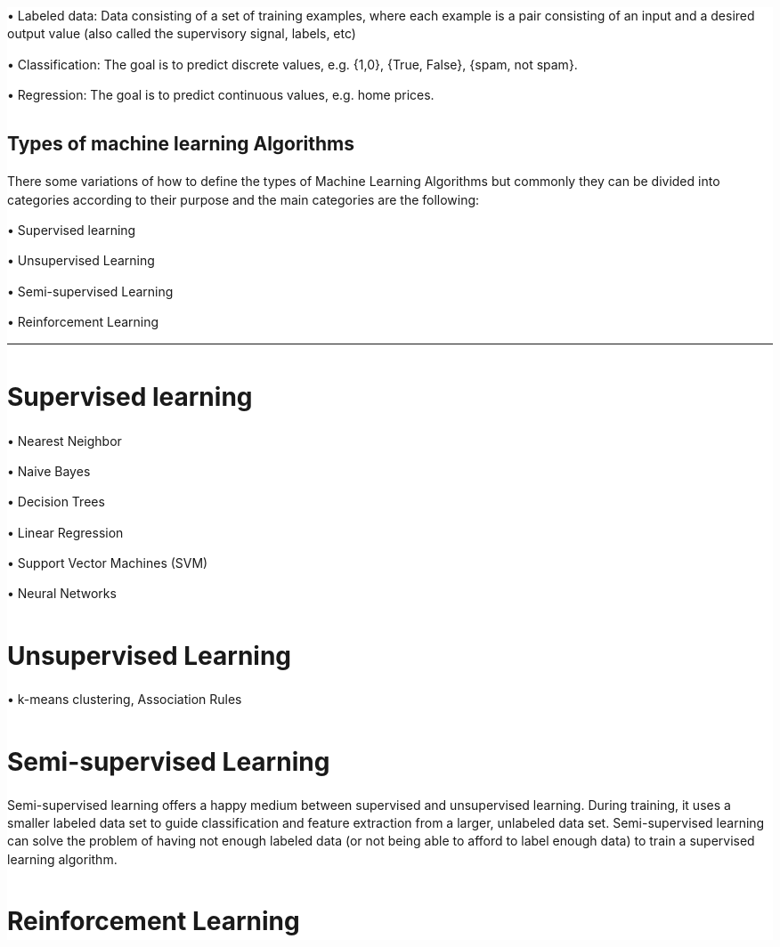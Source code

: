 •	Labeled data: Data consisting of a set of training examples, where each example is a pair consisting of an input and a desired output value (also called the supervisory signal, labels, etc)

•	Classification: The goal is to predict discrete values, e.g. {1,0}, {True, False}, {spam, not spam}.

•	Regression: The goal is to predict continuous values, e.g. home prices.

## Types of machine learning Algorithms

There some variations of how to define the types of Machine Learning Algorithms but commonly they can be divided into categories according to their purpose and the main categories are the following:

•	Supervised learning

•	Unsupervised Learning

•	Semi-supervised Learning

•	Reinforcement Learning

***
# Supervised learning

•	Nearest Neighbor

•	Naive Bayes

•	Decision Trees

•	Linear Regression

•	Support Vector Machines (SVM)

•	Neural Networks




# Unsupervised Learning

•	k-means clustering, Association Rules


# Semi-supervised Learning

Semi-supervised learning offers a happy medium between supervised and unsupervised learning. During training, it uses a smaller labeled data set to guide classification and feature extraction from a larger, unlabeled data set. Semi-supervised learning can solve the problem of having not enough labeled data (or not being able to afford to label enough data) to train a supervised learning algorithm. 


# Reinforcement Learning
